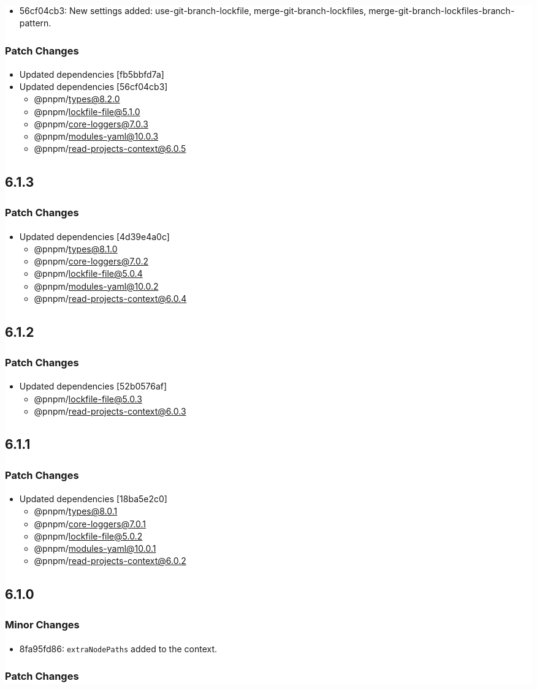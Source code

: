 - 56cf04cb3: New settings added: use-git-branch-lockfile, merge-git-branch-lockfiles, merge-git-branch-lockfiles-branch-pattern.

### Patch Changes

- Updated dependencies [fb5bbfd7a]
- Updated dependencies [56cf04cb3]
  - @pnpm/types@8.2.0
  - @pnpm/lockfile-file@5.1.0
  - @pnpm/core-loggers@7.0.3
  - @pnpm/modules-yaml@10.0.3
  - @pnpm/read-projects-context@6.0.5

## 6.1.3

### Patch Changes

- Updated dependencies [4d39e4a0c]
  - @pnpm/types@8.1.0
  - @pnpm/core-loggers@7.0.2
  - @pnpm/lockfile-file@5.0.4
  - @pnpm/modules-yaml@10.0.2
  - @pnpm/read-projects-context@6.0.4

## 6.1.2

### Patch Changes

- Updated dependencies [52b0576af]
  - @pnpm/lockfile-file@5.0.3
  - @pnpm/read-projects-context@6.0.3

## 6.1.1

### Patch Changes

- Updated dependencies [18ba5e2c0]
  - @pnpm/types@8.0.1
  - @pnpm/core-loggers@7.0.1
  - @pnpm/lockfile-file@5.0.2
  - @pnpm/modules-yaml@10.0.1
  - @pnpm/read-projects-context@6.0.2

## 6.1.0

### Minor Changes

- 8fa95fd86: `extraNodePaths` added to the context.

### Patch Changes
